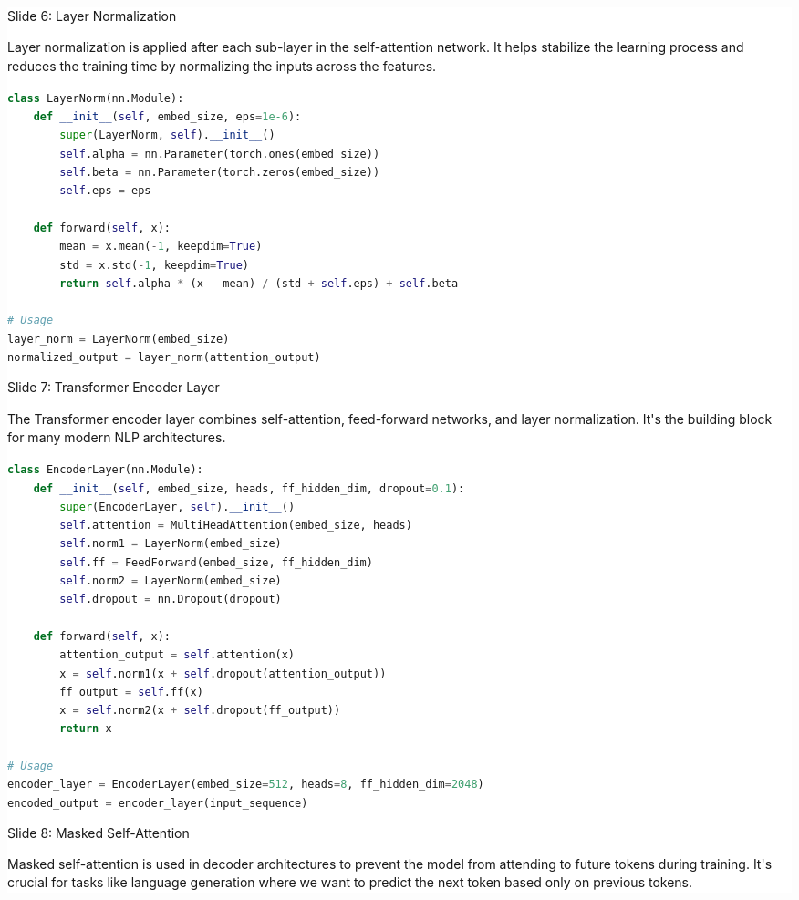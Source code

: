 Slide 6: Layer Normalization

Layer normalization is applied after each sub-layer in the self-attention network. It helps stabilize the learning process and reduces the training time by normalizing the inputs across the features.

```python
class LayerNorm(nn.Module):
    def __init__(self, embed_size, eps=1e-6):
        super(LayerNorm, self).__init__()
        self.alpha = nn.Parameter(torch.ones(embed_size))
        self.beta = nn.Parameter(torch.zeros(embed_size))
        self.eps = eps

    def forward(self, x):
        mean = x.mean(-1, keepdim=True)
        std = x.std(-1, keepdim=True)
        return self.alpha * (x - mean) / (std + self.eps) + self.beta

# Usage
layer_norm = LayerNorm(embed_size)
normalized_output = layer_norm(attention_output)
```

Slide 7: Transformer Encoder Layer

The Transformer encoder layer combines self-attention, feed-forward networks, and layer normalization. It's the building block for many modern NLP architectures.

```python
class EncoderLayer(nn.Module):
    def __init__(self, embed_size, heads, ff_hidden_dim, dropout=0.1):
        super(EncoderLayer, self).__init__()
        self.attention = MultiHeadAttention(embed_size, heads)
        self.norm1 = LayerNorm(embed_size)
        self.ff = FeedForward(embed_size, ff_hidden_dim)
        self.norm2 = LayerNorm(embed_size)
        self.dropout = nn.Dropout(dropout)

    def forward(self, x):
        attention_output = self.attention(x)
        x = self.norm1(x + self.dropout(attention_output))
        ff_output = self.ff(x)
        x = self.norm2(x + self.dropout(ff_output))
        return x

# Usage
encoder_layer = EncoderLayer(embed_size=512, heads=8, ff_hidden_dim=2048)
encoded_output = encoder_layer(input_sequence)
```

Slide 8: Masked Self-Attention

Masked self-attention is used in decoder architectures to prevent the model from attending to future tokens during training. It's crucial for tasks like language generation where we want to predict the next token based only on previous tokens.
